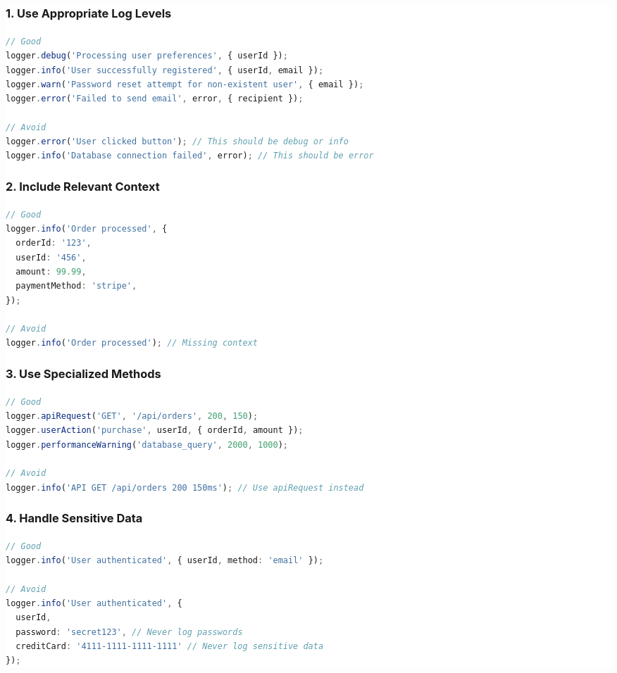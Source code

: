 ### 1. Use Appropriate Log Levels

```typescript
// Good
logger.debug('Processing user preferences', { userId });
logger.info('User successfully registered', { userId, email });
logger.warn('Password reset attempt for non-existent user', { email });
logger.error('Failed to send email', error, { recipient });

// Avoid
logger.error('User clicked button'); // This should be debug or info
logger.info('Database connection failed', error); // This should be error
```

### 2. Include Relevant Context

```typescript
// Good
logger.info('Order processed', {
  orderId: '123',
  userId: '456',
  amount: 99.99,
  paymentMethod: 'stripe',
});

// Avoid
logger.info('Order processed'); // Missing context
```

### 3. Use Specialized Methods

```typescript
// Good
logger.apiRequest('GET', '/api/orders', 200, 150);
logger.userAction('purchase', userId, { orderId, amount });
logger.performanceWarning('database_query', 2000, 1000);

// Avoid
logger.info('API GET /api/orders 200 150ms'); // Use apiRequest instead
```

### 4. Handle Sensitive Data

```typescript
// Good
logger.info('User authenticated', { userId, method: 'email' });

// Avoid
logger.info('User authenticated', { 
  userId, 
  password: 'secret123', // Never log passwords
  creditCard: '4111-1111-1111-1111' // Never log sensitive data
});
```
